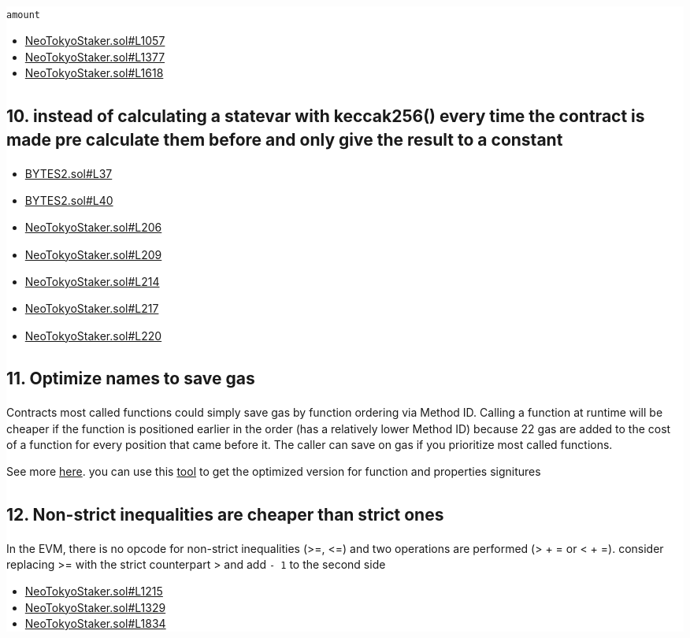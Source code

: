 `amount`
- [NeoTokyoStaker.sol#L1057](https://github.com/code-423n4/2023-03-neotokyo/blob/main/contracts/staking/NeoTokyoStaker.sol#L1057)
- [NeoTokyoStaker.sol#L1377](https://github.com/code-423n4/2023-03-neotokyo/blob/main/contracts/staking/NeoTokyoStaker.sol#L1377)
- [NeoTokyoStaker.sol#L1618](https://github.com/code-423n4/2023-03-neotokyo/blob/main/contracts/staking/NeoTokyoStaker.sol#L1618)


## 10. instead of calculating a statevar with keccak256() every time the contract is made pre calculate them before and only give the result to a constant

- [BYTES2.sol#L37](https://github.com/code-423n4/2023-03-neotokyo/blob/main/contracts/staking/BYTES2.sol#L37)
- [BYTES2.sol#L40](https://github.com/code-423n4/2023-03-neotokyo/blob/main/contracts/staking/BYTES2.sol#L40)

- [NeoTokyoStaker.sol#L206](https://github.com/code-423n4/2023-03-neotokyo/blob/main/contracts/staking/NeoTokyoStaker.sol#L206)
- [NeoTokyoStaker.sol#L209](https://github.com/code-423n4/2023-03-neotokyo/blob/main/contracts/staking/NeoTokyoStaker.sol#L209)
- [NeoTokyoStaker.sol#L214](https://github.com/code-423n4/2023-03-neotokyo/blob/main/contracts/staking/NeoTokyoStaker.sol#L214)
- [NeoTokyoStaker.sol#L217](https://github.com/code-423n4/2023-03-neotokyo/blob/main/contracts/staking/NeoTokyoStaker.sol#L217)
- [NeoTokyoStaker.sol#L220](https://github.com/code-423n4/2023-03-neotokyo/blob/main/contracts/staking/NeoTokyoStaker.sol#L220)


## 11. Optimize names to save gas

Contracts most called functions could simply save gas by function ordering via Method ID. Calling a function at runtime will be cheaper if the function is positioned earlier in the order (has a relatively lower Method ID) because 22 gas are added to the cost of a function for every position that came before it. The caller can save on gas if you prioritize most called functions.

See more [here](https://medium.com/joyso/solidity-how-does-function-name-affect-gas-consumption-in-smart-contract-47d270d8ac92).
you can use this [tool](https://emn178.github.io/solidity-optimize-name/) to get the optimized version for function and properties signitures 


## 12. Non-strict inequalities are cheaper than strict ones

In the EVM, there is no opcode for non-strict inequalities (>=, <=) and two operations are performed (> + = or < + =).
consider replacing >= with the strict counterpart > and add `- 1` to the second side

- [NeoTokyoStaker.sol#L1215](https://github.com/code-423n4/2023-03-neotokyo/blob/main/contracts/staking/NeoTokyoStaker.sol#L1215)
- [NeoTokyoStaker.sol#L1329](https://github.com/code-423n4/2023-03-neotokyo/blob/main/contracts/staking/NeoTokyoStaker.sol#L1329)
- [NeoTokyoStaker.sol#L1834](https://github.com/code-423n4/2023-03-neotokyo/blob/main/contracts/staking/NeoTokyoStaker.sol#L1834)
